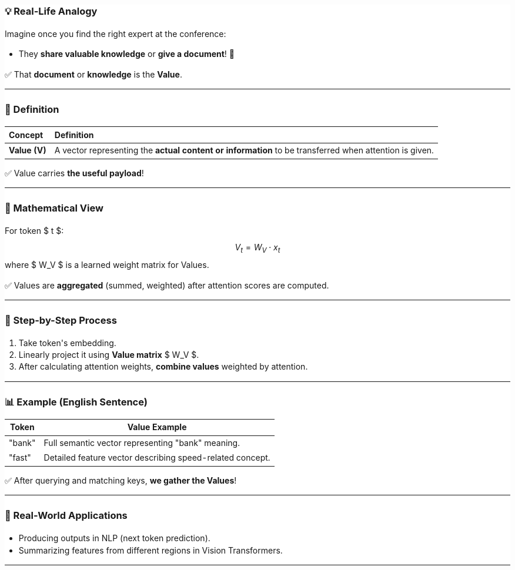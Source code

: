 
### **💡 Real-Life Analogy**
Imagine once you find the right expert at the conference:
- They **share valuable knowledge** or **give a document**! 📄

✅ That **document** or **knowledge** is the **Value**.

---

### **📌 Definition**
| Concept | Definition |
|:--------|:-----------|
| **Value (V)** | A vector representing the **actual content or information** to be transferred when attention is given. |

✅ Value carries **the useful payload**!

---

### **🧮 Mathematical View**
For token $ t $:
$$
V_t = W_V \cdot x_t
$$
where $ W_V $ is a learned weight matrix for Values.

✅ Values are **aggregated** (summed, weighted) after attention scores are computed.

---

### **🔄 Step-by-Step Process**
1. Take token's embedding.
2. Linearly project it using **Value matrix** $ W_V $.
3. After calculating attention weights, **combine values** weighted by attention.

---

### **📊 Example (English Sentence)**
| Token  | Value Example |
|--------|---------------|
| "bank" | Full semantic vector representing "bank" meaning. |
| "fast" | Detailed feature vector describing speed-related concept. |

✅ After querying and matching keys, **we gather the Values**!

---

### **🚀 Real-World Applications**
- Producing outputs in NLP (next token prediction).
- Summarizing features from different regions in Vision Transformers.

---
